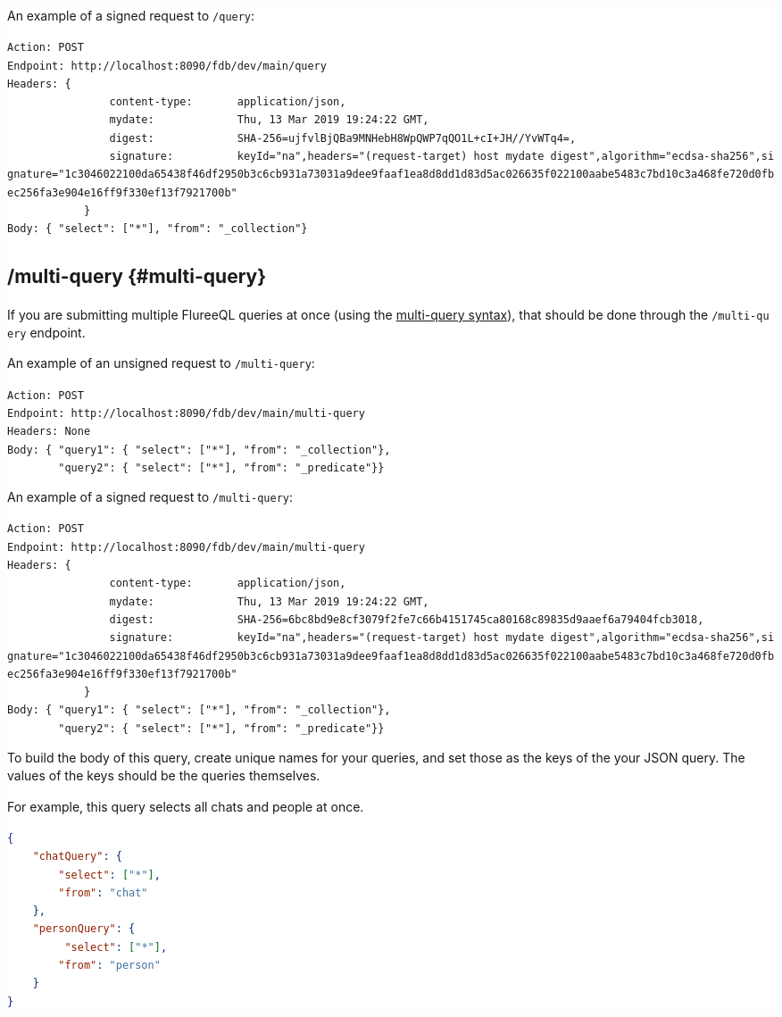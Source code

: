 An example of a signed request to `/query`:

```http
Action: POST
Endpoint: http://localhost:8090/fdb/dev/main/query
Headers: {
                content-type:       application/json,
                mydate:             Thu, 13 Mar 2019 19:24:22 GMT,
                digest:             SHA-256=ujfvlBjQBa9MNHebH8WpQWP7qQO1L+cI+JH//YvWTq4=,
                signature:          keyId="na",headers="(request-target) host mydate digest",algorithm="ecdsa-sha256",signature="1c3046022100da65438f46df2950b3c6cb931a73031a9dee9faaf1ea8d8dd1d83d5ac026635f022100aabe5483c7bd10c3a468fe720d0fbec256fa3e904e16ff9f330ef13f7921700b"
            }
Body: { "select": ["*"], "from": "_collection"}
```

## /multi-query {#multi-query}

If you are submitting multiple FlureeQL queries at once (using the [multi-query syntax](/overview/query/advanced_query.mdx#multiple-queries)), that should be done through the `/multi-query` endpoint.

An example of an unsigned request to `/multi-query`:

```http
Action: POST
Endpoint: http://localhost:8090/fdb/dev/main/multi-query
Headers: None
Body: { "query1": { "select": ["*"], "from": "_collection"},
        "query2": { "select": ["*"], "from": "_predicate"}}
```

An example of a signed request to `/multi-query`:

```http
Action: POST
Endpoint: http://localhost:8090/fdb/dev/main/multi-query
Headers: {
                content-type:       application/json,
                mydate:             Thu, 13 Mar 2019 19:24:22 GMT,
                digest:             SHA-256=6bc8bd9e8cf3079f2fe7c66b4151745ca80168c89835d9aaef6a79404fcb3018,
                signature:          keyId="na",headers="(request-target) host mydate digest",algorithm="ecdsa-sha256",signature="1c3046022100da65438f46df2950b3c6cb931a73031a9dee9faaf1ea8d8dd1d83d5ac026635f022100aabe5483c7bd10c3a468fe720d0fbec256fa3e904e16ff9f330ef13f7921700b"
            }
Body: { "query1": { "select": ["*"], "from": "_collection"},
        "query2": { "select": ["*"], "from": "_predicate"}}
```

To build the body of this query, create unique names for your queries, and set those as the keys of the your JSON query. The values of the keys should be the queries themselves.

For example, this query selects all chats and people at once.

```json
{
    "chatQuery": {
        "select": ["*"],
        "from": "chat"
    },
    "personQuery": {
         "select": ["*"],
        "from": "person"
    }
}
```
